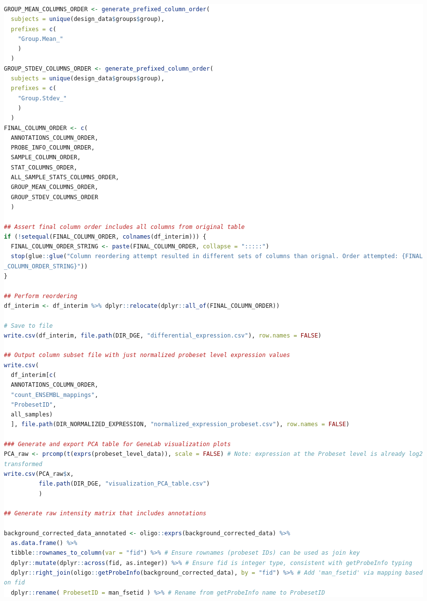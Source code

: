 ```R
GROUP_MEAN_COLUMNS_ORDER <- generate_prefixed_column_order(
  subjects = unique(design_data$groups$group),
  prefixes = c(
    "Group.Mean_"
    )
  )
GROUP_STDEV_COLUMNS_ORDER <- generate_prefixed_column_order(
  subjects = unique(design_data$groups$group),
  prefixes = c(
    "Group.Stdev_"
    )
  )
FINAL_COLUMN_ORDER <- c(
  ANNOTATIONS_COLUMN_ORDER, 
  PROBE_INFO_COLUMN_ORDER, 
  SAMPLE_COLUMN_ORDER, 
  STAT_COLUMNS_ORDER, 
  ALL_SAMPLE_STATS_COLUMNS_ORDER, 
  GROUP_MEAN_COLUMNS_ORDER,
  GROUP_STDEV_COLUMNS_ORDER
  )

## Assert final column order includes all columns from original table
if (!setequal(FINAL_COLUMN_ORDER, colnames(df_interim))) {
  FINAL_COLUMN_ORDER_STRING <- paste(FINAL_COLUMN_ORDER, collapse = ":::::")
  stop(glue::glue("Column reordering attempt resulted in different sets of columns than orignal. Order attempted: {FINAL_COLUMN_ORDER_STRING}"))
}

## Perform reordering
df_interim <- df_interim %>% dplyr::relocate(dplyr::all_of(FINAL_COLUMN_ORDER))

# Save to file
write.csv(df_interim, file.path(DIR_DGE, "differential_expression.csv"), row.names = FALSE)

## Output column subset file with just normalized probeset level expression values
write.csv(
  df_interim[c(
  ANNOTATIONS_COLUMN_ORDER,
  "count_ENSEMBL_mappings",
  "ProbesetID",
  all_samples)
  ], file.path(DIR_NORMALIZED_EXPRESSION, "normalized_expression_probeset.csv"), row.names = FALSE)

### Generate and export PCA table for GeneLab visualization plots
PCA_raw <- prcomp(t(exprs(probeset_level_data)), scale = FALSE) # Note: expression at the Probeset level is already log2 transformed
write.csv(PCA_raw$x,
          file.path(DIR_DGE, "visualization_PCA_table.csv")
          )

## Generate raw intensity matrix that includes annotations

background_corrected_data_annotated <- oligo::exprs(background_corrected_data) %>% 
  as.data.frame() %>%
  tibble::rownames_to_column(var = "fid") %>% # Ensure rownames (probeset IDs) can be used as join key
  dplyr::mutate(dplyr::across(fid, as.integer)) %>% # Ensure fid is integer type, consistent with getProbeInfo typing
  dplyr::right_join(oligo::getProbeInfo(background_corrected_data), by = "fid") %>% # Add 'man_fsetid' via mapping based on fid
  dplyr::rename( ProbesetID = man_fsetid ) %>% # Rename from getProbeInfo name to ProbesetID
```